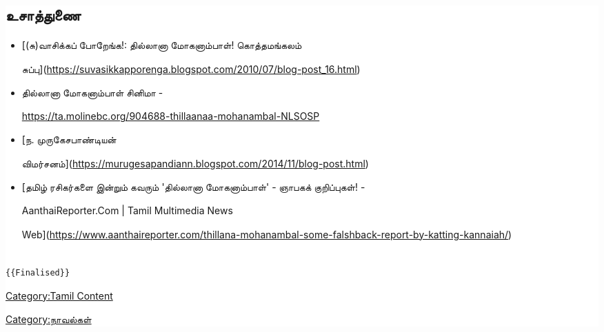 

## உசாத்துணை



-   [(சு)வாசிக்கப் போறேங்க!: தில்லானா மோகனாம்பாள்! கொத்தமங்கலம்

    சுப்பு](https://suvasikkapporenga.blogspot.com/2010/07/blog-post_16.html)

-   தில்லானா மோகனாம்பாள் சினிமா -

    <https://ta.molinebc.org/904688-thillaanaa-mohanambal-NLSOSP>

-   [ந. முருகேசபாண்டியன்

    விமர்சனம்](https://murugesapandiann.blogspot.com/2014/11/blog-post.html)

-   [தமிழ் ரசிகர்களை இன்றும் கவரும் 'தில்லானா மோகனாம்பாள்' - ஞாபகக் குறிப்புகள்! -

    AanthaiReporter.Com \| Tamil Multimedia News

    Web](https://www.aanthaireporter.com/thillana-mohanambal-some-falshback-report-by-katting-kannaiah/)



```{=mediawiki}

{{Finalised}}

```

[Category:Tamil Content](Category:Tamil_Content "wikilink")

[Category:நாவல்கள்](Category:நாவல்கள் "wikilink")

